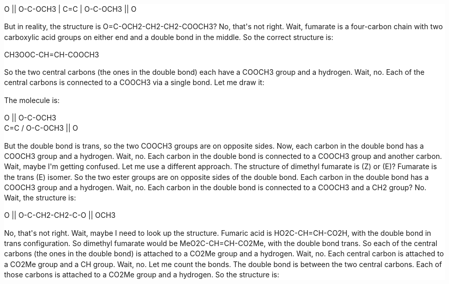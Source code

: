 O
||
O-C-OCH3
     |
     C=C
     |
O-C-OCH3
||
O

But in reality, the structure is O=C-OCH2-CH2-CH2-COOCH3? No, that's not right. Wait, fumarate is a four-carbon chain with two carboxylic acid groups on either end and a double bond in the middle. So the correct structure is:

CH3OOC-CH=CH-COOCH3

So the two central carbons (the ones in the double bond) each have a COOCH3 group and a hydrogen. Wait, no. Each of the central carbons is connected to a COOCH3 via a single bond. Let me draw it:

The molecule is:

O
||
O-C-OCH3
     \
      C=C
     /
O-C-OCH3
||
O

But the double bond is trans, so the two COOCH3 groups are on opposite sides. Now, each carbon in the double bond has a COOCH3 group and a hydrogen. Wait, no. Each carbon in the double bond is connected to a COOCH3 group and another carbon. Wait, maybe I'm getting confused. Let me use a different approach. The structure of dimethyl fumarate is (Z) or (E)? Fumarate is the trans (E) isomer. So the two ester groups are on opposite sides of the double bond. Each carbon in the double bond has a COOCH3 group and a hydrogen. Wait, no. Each carbon in the double bond is connected to a COOCH3 and a CH2 group? No. Wait, the structure is:

O
||
O-C-CH2-CH2-C-O
           || 
           OCH3

No, that's not right. Wait, maybe I need to look up the structure. Fumaric acid is HO2C-CH=CH-CO2H, with the double bond in trans configuration. So dimethyl fumarate would be MeO2C-CH=CH-CO2Me, with the double bond trans. So each of the central carbons (the ones in the double bond) is attached to a CO2Me group and a hydrogen. Wait, no. Each central carbon is attached to a CO2Me group and a CH group. Wait, no. Let me count the bonds. The double bond is between the two central carbons. Each of those carbons is attached to a CO2Me group and a hydrogen. So the structure is:
